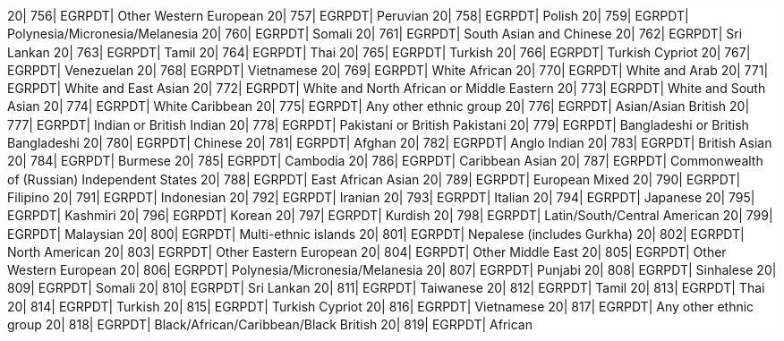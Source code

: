 20| 756| EGRPDT| Other Western European
20| 757| EGRPDT| Peruvian
20| 758| EGRPDT| Polish
20| 759| EGRPDT| Polynesia/Micronesia/Melanesia
20| 760| EGRPDT| Somali
20| 761| EGRPDT| South Asian and Chinese
20| 762| EGRPDT| Sri Lankan
20| 763| EGRPDT| Tamil
20| 764| EGRPDT| Thai
20| 765| EGRPDT| Turkish
20| 766| EGRPDT| Turkish Cypriot
20| 767| EGRPDT| Venezuelan
20| 768| EGRPDT| Vietnamese
20| 769| EGRPDT| White African
20| 770| EGRPDT| White and Arab
20| 771| EGRPDT| White and East Asian
20| 772| EGRPDT| White and North African or Middle Eastern
20| 773| EGRPDT| White and South Asian
20| 774| EGRPDT| White Caribbean
20| 775| EGRPDT| Any other ethnic group
20| 776| EGRPDT| Asian/Asian British
20| 777| EGRPDT| Indian or British Indian
20| 778| EGRPDT| Pakistani or British Pakistani
20| 779| EGRPDT| Bangladeshi or British Bangladeshi
20| 780| EGRPDT| Chinese
20| 781| EGRPDT| Afghan
20| 782| EGRPDT| Anglo Indian
20| 783| EGRPDT| British Asian
20| 784| EGRPDT| Burmese
20| 785| EGRPDT| Cambodia
20| 786| EGRPDT| Caribbean Asian
20| 787| EGRPDT| Commonwealth of (Russian) Independent States
20| 788| EGRPDT| East African Asian
20| 789| EGRPDT| European Mixed
20| 790| EGRPDT| Filipino
20| 791| EGRPDT| Indonesian
20| 792| EGRPDT| Iranian
20| 793| EGRPDT| Italian
20| 794| EGRPDT| Japanese
20| 795| EGRPDT| Kashmiri
20| 796| EGRPDT| Korean
20| 797| EGRPDT| Kurdish
20| 798| EGRPDT| Latin/South/Central American
20| 799| EGRPDT| Malaysian
20| 800| EGRPDT| Multi-ethnic islands
20| 801| EGRPDT| Nepalese (includes Gurkha)
20| 802| EGRPDT| North American
20| 803| EGRPDT| Other Eastern European
20| 804| EGRPDT| Other Middle East
20| 805| EGRPDT| Other Western European
20| 806| EGRPDT| Polynesia/Micronesia/Melanesia
20| 807| EGRPDT| Punjabi
20| 808| EGRPDT| Sinhalese
20| 809| EGRPDT| Somali
20| 810| EGRPDT| Sri Lankan
20| 811| EGRPDT| Taiwanese
20| 812| EGRPDT| Tamil
20| 813| EGRPDT| Thai
20| 814| EGRPDT| Turkish
20| 815| EGRPDT| Turkish Cypriot
20| 816| EGRPDT| Vietnamese
20| 817| EGRPDT| Any other ethnic group
20| 818| EGRPDT| Black/African/Caribbean/Black British
20| 819| EGRPDT| African